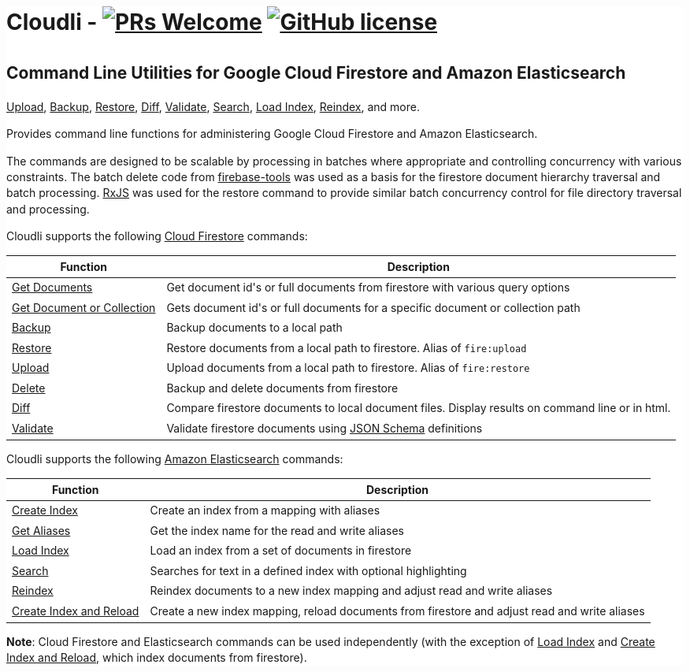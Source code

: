 # Cloudli - [![PRs Welcome](https://img.shields.io/badge/PRs-welcome-brightgreen.svg?style=flat-square)](http://makeapullrequest.com) [![GitHub license](https://img.shields.io/badge/license-MIT-blue.svg?style=flat-square)](https://github.com/your/your-project/blob/master/LICENSE)

## Command Line Utilities for Google Cloud Firestore and Amazon Elasticsearch

[Upload](#fireupload), [Backup](#firebackup), [Restore](#firerestore), [Diff](#firediff), [Validate](#firevalidate), [Search](#essearch), [Load Index](#esload-index), [Reindex](#esreindex), and more.

Provides command line functions for administering Google Cloud Firestore and Amazon Elasticsearch.

The commands are designed to be scalable by processing in batches where appropriate 
and controlling concurrency with various constraints.  The batch delete code from 
[firebase-tools](https://github.com/firebase/firebase-tools/blob/master/src/firestore/delete.js) was used as a basis for the firestore document hierarchy traversal and
batch processing.  [RxJS](https://github.com/ReactiveX/rxjs) was used for the restore 
command to provide similar batch concurrency control for file directory traversal and processing.

Cloudli supports the following [Cloud Firestore](#Cloud-Firestore) commands:

Function|Description
--------|-----------
[Get Documents](#firedocs)|Get document id's or full documents from firestore with various query options
[Get Document or Collection](#fireget)|Gets document id's or full documents for a specific document or collection path
[Backup](#firebackup)|Backup documents to a local path
[Restore](#firerestore)|Restore documents from a local path to firestore.  Alias of `fire:upload`
[Upload](#fireupload)|Upload documents from a local path to firestore. Alias of `fire:restore`
[Delete](#firedelete)|Backup and delete documents from firestore
[Diff](#firediff)|Compare firestore documents to local document files. Display results on command line or in html.
[Validate](#firevalidate)|Validate firestore documents using [JSON Schema](https://json-schema.org/) definitions

Cloudli supports the following [Amazon Elasticsearch](#Elasticsearch) commands:

Function|Description
--------|-----------
[Create Index](#escreate-index)|Create an index from a mapping with aliases
[Get Aliases](#esget-aliases)|Get the index name for the read and write aliases
[Load Index](#esload-index)|Load an index from a set of documents in firestore
[Search](#essearch)|Searches for text in a defined index with optional highlighting
[Reindex](#esreindex)|Reindex documents to a new index mapping and adjust read and write aliases
[Create Index and Reload](#escreate-reload-index)|Create a new index mapping, reload documents from firestore and adjust read and write aliases

**Note**: Cloud Firestore and Elasticsearch commands can be used independently (with the exception of [Load Index](#esload-index) and [Create Index and Reload](#escreate-reload-index), which index documents from firestore).
